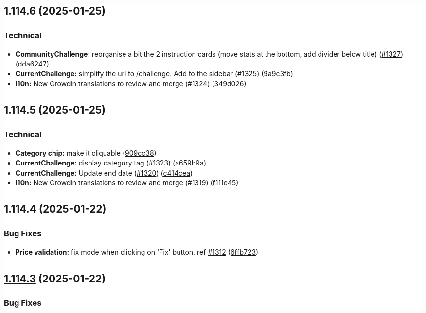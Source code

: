 ## [1.114.6](https://github.com/openfoodfacts/open-prices-frontend/compare/v1.114.5...v1.114.6) (2025-01-25)


### Technical

* **CommunityChallenge:** reorganise a bit the 2 instruction cards (move stats at the bottom, add divider below title) ([#1327](https://github.com/openfoodfacts/open-prices-frontend/issues/1327)) ([dda6247](https://github.com/openfoodfacts/open-prices-frontend/commit/dda6247218d2669166acff863d5739ea424dfa3e))
* **CurrentChallenge:** simplify the url to /challenge. Add to the sidebar ([#1325](https://github.com/openfoodfacts/open-prices-frontend/issues/1325)) ([9a9c3fb](https://github.com/openfoodfacts/open-prices-frontend/commit/9a9c3fb57ac8be6faad431cd5bb03418f81282be))
* **l10n:** New Crowdin translations to review and merge ([#1324](https://github.com/openfoodfacts/open-prices-frontend/issues/1324)) ([349d026](https://github.com/openfoodfacts/open-prices-frontend/commit/349d026942bcfa1be6236aa93a8aecd0c46c84a0))

## [1.114.5](https://github.com/openfoodfacts/open-prices-frontend/compare/v1.114.4...v1.114.5) (2025-01-25)


### Technical

* **Category chip:** make it cliquable ([909cc38](https://github.com/openfoodfacts/open-prices-frontend/commit/909cc384652069b88b442b649de296956378c158))
* **CurrentChallenge:** display category tag ([#1323](https://github.com/openfoodfacts/open-prices-frontend/issues/1323)) ([a659b9a](https://github.com/openfoodfacts/open-prices-frontend/commit/a659b9aa703091c90aa2b0f3ce1f92fa27a5cdc7))
* **CurrentChallenge:** Update end date ([#1320](https://github.com/openfoodfacts/open-prices-frontend/issues/1320)) ([c414cea](https://github.com/openfoodfacts/open-prices-frontend/commit/c414cea6ac4a3c959cb69beafacbe41efeff7567))
* **l10n:** New Crowdin translations to review and merge ([#1319](https://github.com/openfoodfacts/open-prices-frontend/issues/1319)) ([f111e45](https://github.com/openfoodfacts/open-prices-frontend/commit/f111e456ec8a4c6bbec74e7593c317be48c1ae93))

## [1.114.4](https://github.com/openfoodfacts/open-prices-frontend/compare/v1.114.3...v1.114.4) (2025-01-22)


### Bug Fixes

* **Price validation:** fix mode when clicking on 'Fix' button. ref [#1312](https://github.com/openfoodfacts/open-prices-frontend/issues/1312) ([6ffb723](https://github.com/openfoodfacts/open-prices-frontend/commit/6ffb723aea62decc24a4b8bd387caf8fb379b488))

## [1.114.3](https://github.com/openfoodfacts/open-prices-frontend/compare/v1.114.2...v1.114.3) (2025-01-22)


### Bug Fixes

